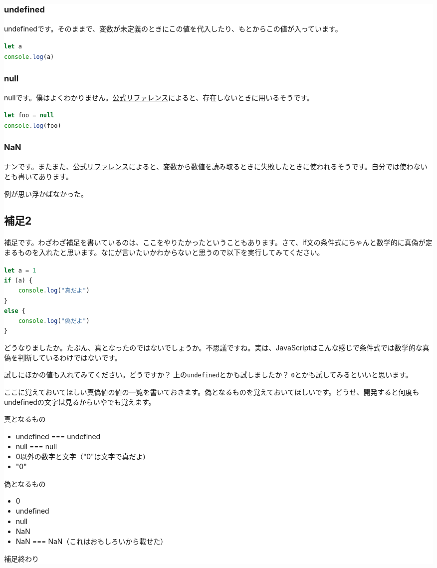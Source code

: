 ### undefined
undefinedです。そのままで、変数が未定義のときにこの値を代入したり、もとからこの値が入っています。

```javascript
let a
console.log(a)
```

### null
nullです。僕はよくわかりません。[公式リファレンス](https://developer.mozilla.org/ja/docs/Web/JavaScript/Reference/Global_Objects/null)によると、存在しないときに用いるそうです。

```javascript
let foo = null
console.log(foo)
```

### NaN
ナンです。またまた、[公式リファレンス](https://developer.mozilla.org/ja/docs/Web/JavaScript/Reference/Global_Objects/NaN)によると、変数から数値を読み取るときに失敗したときに使われるそうです。自分では使わないとも書いてあります。

例が思い浮かばなかった。

## 補足2
補足です。わざわざ補足を書いているのは、ここをやりたかったということもあります。さて、if文の条件式にちゃんと数学的に真偽が定まるものを入れたと思います。なにが言いたいかわからないと思うので以下を実行してみてください。

```javascript
let a = 1
if (a) {
    console.log("真だよ")
}
else {
    console.log("偽だよ")
}
```
どうなりましたか。たぶん、真となったのではないでしょうか。不思議ですね。実は、JavaScriptはこんな感じで条件式では数学的な真偽を判断しているわけではないです。

試しにほかの値も入れてみてください。どうですか？ 上の`undefined`とかも試しましたか？ `0`とかも試してみるといいと思います。

ここに覚えておいてほしい真偽値の値の一覧を書いておきます。偽となるものを覚えておいてほしいです。どうせ、開発すると何度もundefinedの文字は見るからいやでも覚えます。

真となるもの

* undefined === undefined
* null === null
* 0以外の数字と文字（"0"は文字で真だよ)
* "0"

偽となるもの
* 0
* undefined
* null
* NaN
* NaN === NaN（これはおもしろいから載せた）

補足終わり